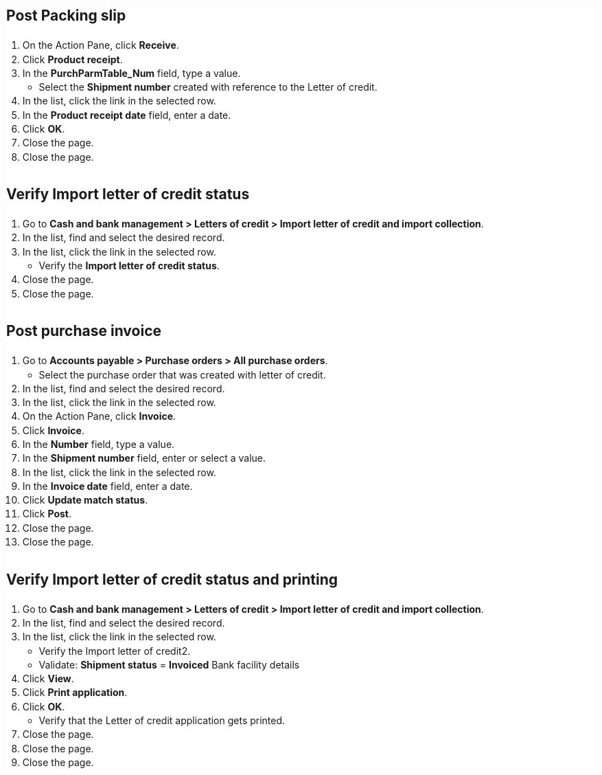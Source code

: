## Post Packing slip
1. On the Action Pane, click **Receive**.
2. Click **Product receipt**.
3. In the **PurchParmTable_Num** field, type a value.
    * Select the **Shipment number** created with reference to the Letter of credit.  
4. In the list, click the link in the selected row.
5. In the **Product receipt date** field, enter a date.
6. Click **OK**.
7. Close the page.
8. Close the page.

## Verify Import letter of credit status
1. Go to **Cash and bank management > Letters of credit > Import letter of credit and import collection**.
2. In the list, find and select the desired record.
3. In the list, click the link in the selected row.
    * Verify the **Import letter of credit status**.     
4. Close the page.
5. Close the page.

## Post purchase invoice
1. Go to **Accounts payable > Purchase orders > All purchase orders**.
    * Select the purchase order that was created with letter of credit.  
2. In the list, find and select the desired record.
3. In the list, click the link in the selected row.
4. On the Action Pane, click **Invoice**.
5. Click **Invoice**.
6. In the **Number** field, type a value.
7. In the **Shipment number** field, enter or select a value.
8. In the list, click the link in the selected row.
9. In the **Invoice date** field, enter a date.
10. Click **Update match status**.
11. Click **Post**.
12. Close the page.
13. Close the page.

## Verify Import letter of credit status and printing

1. Go to **Cash and bank management > Letters of credit > Import letter of credit and import collection**.
2. In the list, find and select the desired record.
3. In the list, click the link in the selected row.
    * Verify the Import letter of credit2.  
    * Validate:  **Shipment status** = **Invoiced**  Bank facility details  
4. Click **View**.
5. Click **Print application**.
6. Click **OK**.
    * Verify that the Letter of credit application gets printed.  
7. Close the page.
8. Close the page.
9. Close the page.
